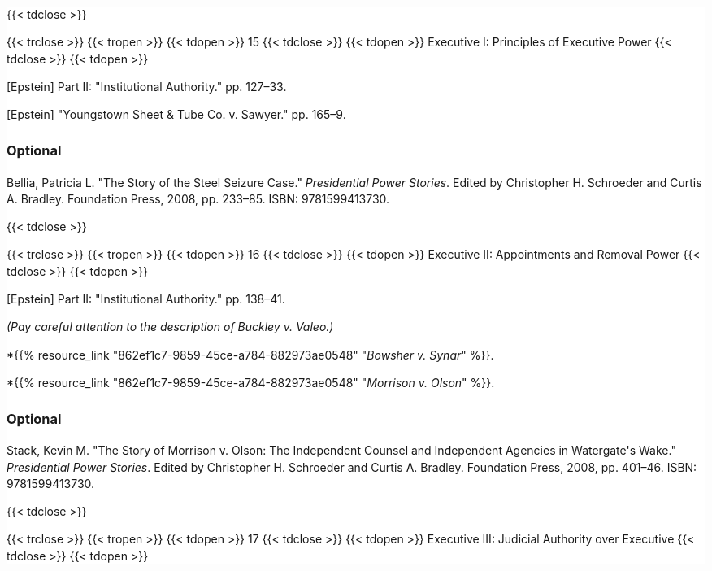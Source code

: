 {{< tdclose >}}

{{< trclose >}}
{{< tropen >}}
{{< tdopen >}}
15
{{< tdclose >}}
{{< tdopen >}}
Executive I: Principles of Executive Power
{{< tdclose >}}
{{< tdopen >}}


\[Epstein\] Part II: "Institutional Authority." pp. 127–33.

\[Epstein\] "Youngstown Sheet & Tube Co. v. Sawyer." pp. 165–9.

### Optional

Bellia, Patricia L. "The Story of the Steel Seizure Case." _Presidential Power Stories_. Edited by Christopher H. Schroeder and Curtis A. Bradley. Foundation Press, 2008, pp. 233–85. ISBN: 9781599413730.


{{< tdclose >}}

{{< trclose >}}
{{< tropen >}}
{{< tdopen >}}
16
{{< tdclose >}}
{{< tdopen >}}
Executive II: Appointments and Removal Power
{{< tdclose >}}
{{< tdopen >}}


\[Epstein\] Part II: "Institutional Authority." pp. 138–41.

_(Pay careful attention to the description of Buckley v. Valeo.)_

\*{{% resource_link "862ef1c7-9859-45ce-a784-882973ae0548" "_Bowsher v. Synar_" %}}.

\*{{% resource_link "862ef1c7-9859-45ce-a784-882973ae0548" "_Morrison v. Olson_" %}}.

### Optional

Stack, Kevin M. "The Story of Morrison v. Olson: The Independent Counsel and Independent Agencies in Watergate's Wake." _Presidential Power Stories_. Edited by Christopher H. Schroeder and Curtis A. Bradley. Foundation Press, 2008, pp. 401–46. ISBN: 9781599413730.


{{< tdclose >}}

{{< trclose >}}
{{< tropen >}}
{{< tdopen >}}
17
{{< tdclose >}}
{{< tdopen >}}
Executive III: Judicial Authority over Executive
{{< tdclose >}}
{{< tdopen >}}
